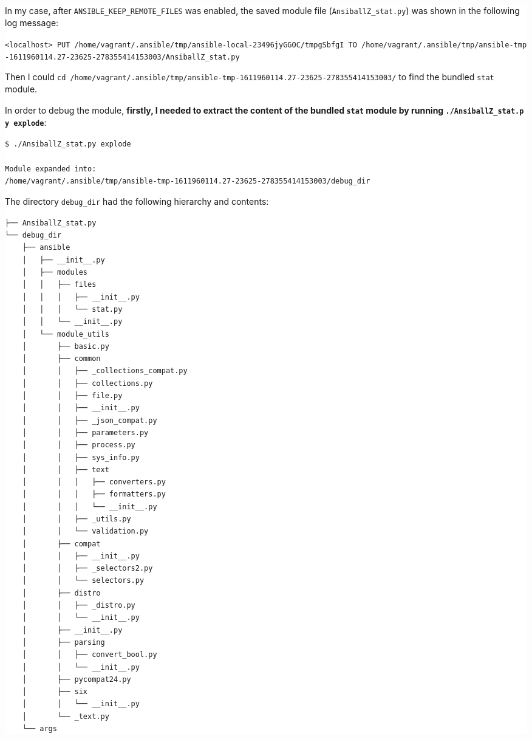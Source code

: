 In my case, after `ANSIBLE_KEEP_REMOTE_FILES` was enabled, the saved module file (`AnsiballZ_stat.py`) was shown in the following log message:

```shell
<localhost> PUT /home/vagrant/.ansible/tmp/ansible-local-23496jyGGOC/tmpgSbfgI TO /home/vagrant/.ansible/tmp/ansible-tmp-1611960114.27-23625-278355414153003/AnsiballZ_stat.py
```

Then I could `cd /home/vagrant/.ansible/tmp/ansible-tmp-1611960114.27-23625-278355414153003/` to find the bundled `stat` module.

In order to debug the module, **firstly, I needed to extract the content of the bundled `stat` module by running `./AnsiballZ_stat.py explode`**:

```shell
$ ./AnsiballZ_stat.py explode

Module expanded into:
/home/vagrant/.ansible/tmp/ansible-tmp-1611960114.27-23625-278355414153003/debug_dir
```

The directory `debug_dir` had the following hierarchy and contents:

```
├── AnsiballZ_stat.py
└── debug_dir
    ├── ansible
    │   ├── __init__.py
    │   ├── modules
    │   │   ├── files
    │   │   │   ├── __init__.py
    │   │   │   └── stat.py
    │   │   └── __init__.py
    │   └── module_utils
    │       ├── basic.py
    │       ├── common
    │       │   ├── _collections_compat.py
    │       │   ├── collections.py
    │       │   ├── file.py
    │       │   ├── __init__.py
    │       │   ├── _json_compat.py
    │       │   ├── parameters.py
    │       │   ├── process.py
    │       │   ├── sys_info.py
    │       │   ├── text
    │       │   │   ├── converters.py
    │       │   │   ├── formatters.py
    │       │   │   └── __init__.py
    │       │   ├── _utils.py
    │       │   └── validation.py
    │       ├── compat
    │       │   ├── __init__.py
    │       │   ├── _selectors2.py
    │       │   └── selectors.py
    │       ├── distro
    │       │   ├── _distro.py
    │       │   └── __init__.py
    │       ├── __init__.py
    │       ├── parsing
    │       │   ├── convert_bool.py
    │       │   └── __init__.py
    │       ├── pycompat24.py
    │       ├── six
    │       │   └── __init__.py
    │       └── _text.py
    └── args
```
